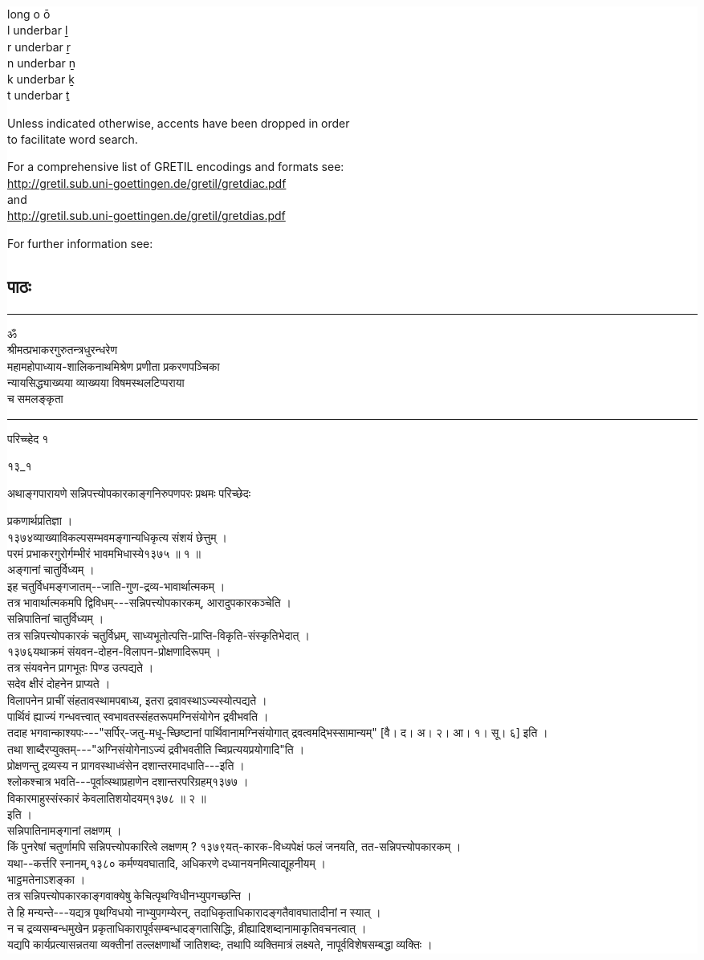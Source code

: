 long o  ō     
l underbar  ḻ    
r underbar  ṟ    
n underbar  ṉ    
k underbar  ḵ    
t underbar  ṯ    
  
  
  
Unless indicated otherwise, accents have been dropped in order   
to facilitate word search.  
  
For a comprehensive list of GRETIL encodings and formats see:  
http://gretil.sub.uni-goettingen.de/gretil/gretdiac.pdf  
and  
http://gretil.sub.uni-goettingen.de/gretil/gretdias.pdf  
  
For further information see:

## पाठः


________________________________________

ॐ  
श्रीमत्प्रभाकरगुरुतन्त्रधुरन्धरेण  
महामहोपाध्याय-शालिकनाथमिश्रेण प्रणीता प्रकरणपञ्चिका  
न्यायसिद्ध्याख्यया व्याख्यया विषमस्थलटिप्पराया  
च समलङ्कृता  
    
________________________________________

परिच्च्हेद १

१३_१

अथाङ्गपारायणे सन्निपत्त्योपकारकाङ्गनिरुपणपरः प्रथमः परिच्छेदः

प्रकणार्थप्रतिज्ञा ।  
१३७४व्याख्याविकल्पसम्भवमङ्गान्यधिकृत्य संशयं छेत्तुम् ।  
परमं प्रभाकरगुरोर्गम्भीरं भावमभिधास्ये१३७५ ॥ १ ॥  
अङ्गानां चातुर्विध्यम् ।  
इह चतुर्विधमङ्गजातम्--जाति-गुण-द्रव्य-भावार्थात्मकम् ।  
तत्र भावार्थात्मकमपि द्विविधम्---सन्निपत्त्योपकारकम्, आरादुपकारकञ्चेति ।  
सन्निपातिनां चातुर्विध्यम् ।  
तत्र सन्निपत्त्योपकारकं चतुर्विध्रम्, साध्यभूतोत्पत्ति-प्राप्ति-विकृति-संस्कृतिभेदात् ।  
१३७६यथाक्रमं संयवन-दोहन-विलापन-प्रोक्षणादिरूपम् ।  
तत्र संयवनेन प्रागभूतः पिण्ड उत्पद्यते ।  
सदेव क्षीरं दोहनेन प्राप्यते ।  
विलापनेन प्राचीं संहतावस्थामपबाध्य, इतरा द्रवावस्थाऽज्यस्योत्पद्यते ।  
पार्थिवं ह्याज्यं गन्धवत्त्वात् स्वभावतस्संहतरूपमग्निसंयोगेन द्रवीभवति ।  
तदाह भगवान्काश्यपः---"सर्पिर्-जतु-मधू-च्छिष्टानां पार्थिवानामग्निसंयोगात् द्रवत्वमद्भिस्सामान्यम्" [वै। द। अ। २। आ। १। सू। ६] इति ।  
तथा शाब्दैरप्युक्तम्---"अग्निसंयोगेनाऽज्यं द्रवीभवतीति च्विप्रत्ययप्रयोगादि"ति ।  
प्रोक्षणन्तु द्रव्यस्य न प्रागवस्थाध्वंसेन दशान्तरमादधाति---इति ।  
श्लोकश्चात्र भवति---पूर्वाव्स्थाप्रहाणेन दशान्तरपरिग्रहम्१३७७ ।  
विकारमाहुस्संस्कारं केवलातिशयोदयम्१३७८ ॥ २ ॥  
इति ।  
सन्निपातिनामङ्गानां लक्षणम् ।  
किं पुनरेषां चतुर्णामपि सन्निपत्त्योपकारित्वे लक्षणम् ? १३७९यत्-कारक-विध्यपेक्षं फलं जनयति, तत-सन्निपत्त्योपकारकम् ।  
यथा--कर्त्तरि स्नानम्,१३८० कर्मण्यवघातादि, अधिकरणे दध्यानयनमित्याद्यूहनीयम् ।  
भाट्ठमतेनाऽशङ्का ।  
तत्र सन्निपत्त्योपकारकाङ्गवाक्येषु केचित्पृथग्विधीनभ्युपगच्छन्ति ।  
ते हि मन्यन्ते---यद्यत्र पृथग्विधयो नाभ्युपगम्येरन्, तदाधिकृताधिकारादङ्गतैवावघातादीनां न स्यात् ।  
न च द्रव्यसम्बन्धमुखेन प्रकृताधिकारापूर्वसम्बन्धादङ्गतासिद्धिः, व्रीह्यादिशब्दानामाकृतिवचनत्वात् ।  
यद्यपि कार्यप्रत्यासन्नतया व्यक्तीनां तल्लक्षणार्थो जातिशब्दः, तथापि व्यक्तिमात्रं लक्ष्यते, नापूर्वविशेषसम्बद्धा व्यक्तिः ।  